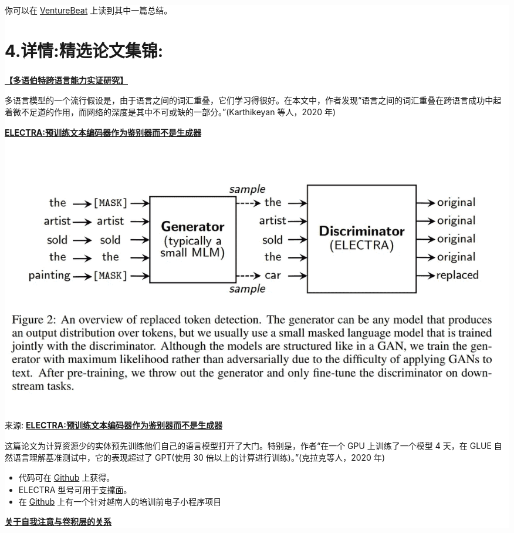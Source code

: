 你可以在 [VentureBeat](https://venturebeat.com/2020/05/02/yann-lecun-and-yoshua-bengio-self-supervised-learning-is-the-key-to-human-level-intelligence/) 上读到其中一篇总结。

# 4.详情:精选论文集锦:

[**【多语伯特跨语言能力实证研究】**](https://openreview.net/forum?id=HJeT3yrtDr)

多语言模型的一个流行假设是，由于语言之间的词汇重叠，它们学习得很好。在本文中，作者发现“语言之间的词汇重叠在跨语言成功中起着微不足道的作用，而网络的深度是其中不可或缺的一部分。”(Karthikeyan 等人，2020 年)

[**ELECTRA:预训练文本编码器作为鉴别器而不是生成器**](https://openreview.net/forum?id=r1xMH1BtvB)

![](img/bbad2f00872a6730be64569e4104573e.png)

来源: [**ELECTRA:预训练文本编码器作为鉴别器而不是生成器**](https://openreview.net/forum?id=r1xMH1BtvB)

这篇论文为计算资源少的实体预先训练他们自己的语言模型打开了大门。特别是，作者“在一个 GPU 上训练了一个模型 4 天，在 GLUE 自然语言理解基准测试中，它的表现超过了 GPT(使用 30 倍以上的计算进行训练)。”(克拉克等人，2020 年)

*   代码可在 [Github](https://github.com/google-research/electra) 上获得。
*   ELECTRA 型号可用于[支撑面](https://huggingface.co/transformers/model_doc/electra.html)。
*   在 [Github](https://github.com/nguyenvulebinh/vietnamese-electra) 上有一个针对越南人的培训前电子小程序项目

[**关于自我注意与卷积层的关系**](https://openreview.net/forum?id=HJlnC1rKPB)
